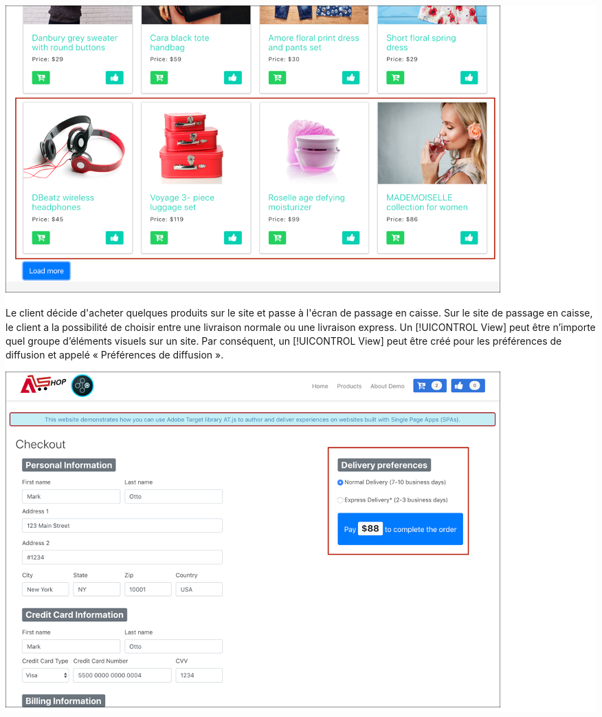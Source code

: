 ![Exemple d’image d’une application monopage dans une fenêtre de navigateur, avec des exemples de produits affichés sur une page supplémentaire.](/help/dev/implement/client-side/aep-web-sdk/assets/example-load-more.png)

Le client décide d&#39;acheter quelques produits sur le site et passe à l&#39;écran de passage en caisse. Sur le site de passage en caisse, le client a la possibilité de choisir entre une livraison normale ou une livraison express. Un [!UICONTROL View] peut être n’importe quel groupe d’éléments visuels sur un site. Par conséquent, un [!UICONTROL View] peut être créé pour les préférences de diffusion et appelé « Préférences de diffusion ».

![Exemple d’image d’une page de passage en caisse d’application monopage dans une fenêtre de navigateur.](/help/dev/implement/client-side/aep-web-sdk/assets/example-check-out.png)
